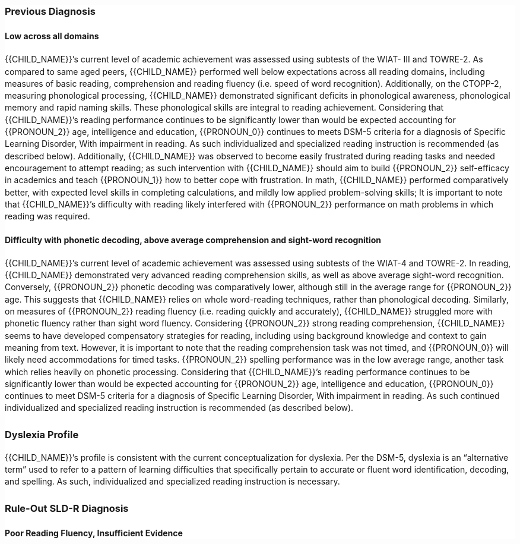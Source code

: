### Previous Diagnosis

#### Low across all domains

{{CHILD_NAME}}’s current level of academic achievement was assessed using subtests of the WIAT- III and TOWRE-2. As compared to same aged peers, {{CHILD_NAME}} performed well below expectations across all reading domains, including measures of basic reading, comprehension and reading fluency (i.e. speed of word recognition). Additionally, on the CTOPP-2, measuring phonological processing, {{CHILD_NAME}} demonstrated significant deficits in phonological awareness, phonological memory and rapid naming skills. These phonological skills are integral to reading achievement. Considering that {{CHILD_NAME}}’s reading performance continues to be significantly lower than would be expected accounting for {{PRONOUN_2}} age, intelligence and education, {{PRONOUN_0}} continues to meets DSM-5 criteria for a diagnosis of Specific Learning Disorder, With impairment in reading. As such individualized and specialized reading instruction is recommended (as described below). Additionally, {{CHILD_NAME}} was observed to become easily frustrated during reading tasks and needed encouragement to attempt reading; as such intervention with {{CHILD_NAME}} should aim to build {{PRONOUN_2}} self-efficacy in academics and teach {{PRONOUN_1}} how to better cope with frustration. In math, {{CHILD_NAME}} performed comparatively better, with expected level skills in completing calculations, and mildly low applied problem-solving skills; It is important to note that {{CHILD_NAME}}’s difficulty with reading likely interfered with {{PRONOUN_2}} performance on math problems in which reading was required.

#### Difficulty with phonetic decoding, above average comprehension and sight-word recognition

{{CHILD_NAME}}’s current level of academic achievement was assessed using subtests of the WIAT-4 and TOWRE-2. In reading, {{CHILD_NAME}} demonstrated very advanced reading comprehension skills, as well as above average sight-word recognition. Conversely, {{PRONOUN_2}} phonetic decoding was comparatively lower, although still in the average range for {{PRONOUN_2}} age. This suggests that {{CHILD_NAME}} relies on whole word-reading techniques, rather than phonological decoding. Similarly, on measures of {{PRONOUN_2}} reading fluency (i.e. reading quickly and accurately), {{CHILD_NAME}} struggled more with phonetic fluency rather than sight word fluency. Considering {{PRONOUN_2}} strong reading comprehension, {{CHILD_NAME}} seems to have developed compensatory strategies for reading, including using background knowledge and context to gain meaning from text. However, it is important to note that the reading comprehension task was not timed, and {{PRONOUN_0}} will likely need accommodations for timed tasks. {{PRONOUN_2}} spelling performance was in the low average range, another task which relies heavily on phonetic processing. Considering that {{CHILD_NAME}}’s reading performance continues to be significantly lower than would be expected accounting for {{PRONOUN_2}} age, intelligence and education, {{PRONOUN_0}} continues to meet DSM-5 criteria for a diagnosis of Specific Learning Disorder, With impairment in reading. As such continued individualized and specialized reading instruction is recommended (as described below).

### Dyslexia Profile

{{CHILD_NAME}}’s profile is consistent with the current conceptualization for dyslexia. Per the DSM-5, dyslexia is an “alternative term” used to refer to a pattern of learning difficulties that specifically pertain to accurate or fluent word identification, decoding, and spelling. As such, individualized and specialized reading instruction is necessary.

### Rule-Out SLD-R Diagnosis

#### Poor Reading Fluency, Insufficient Evidence

